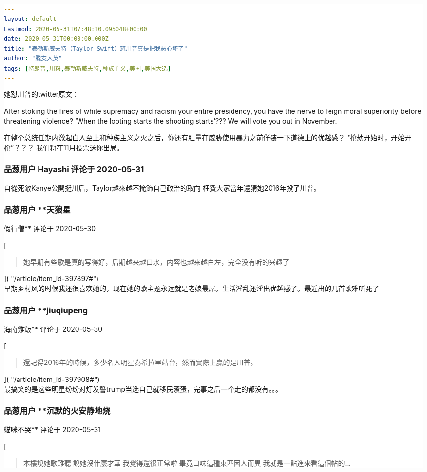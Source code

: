 ```yaml
---
layout: default
Lastmod: 2020-05-31T07:48:10.095048+00:00
date: 2020-05-31T00:00:00.000Z
title: "泰勒斯威夫特（Taylor Swift）怼川普真是把我恶心坏了"
author: "脱支入英"
tags: [特朗普,川粉,泰勒斯威夫特,种族主义,美国,美国大选]
---
```


她怼川普的twitter原文：  
  
After stoking the fires of white supremacy and racism your entire presidency, you have the nerve to feign moral superiority before threatening violence? ‘When the looting starts the shooting starts’??? We will vote you out in November.  
  
在整个总统任期内激起白人至上和种族主义之火之后，你还有胆量在威胁使用暴力之前佯装一下道德上的优越感？ “抢劫开始时，开始开枪”？？？ 我们将在11月投票送你出局。

            
### 品葱用户 **Hayashi** 评论于 2020-05-31
        
自從死敵Kanye公開挺川后，Taylor越來越不掩飾自己政治的取向 枉費大家當年還猜她2016年投了川普。
        


            
### 品葱用户 **天狼星 
假行僧** 评论于 2020-05-30
        
[

> 她早期有些歌是真的写得好，后期越来越口水，内容也越来越白左，完全没有听的兴趣了

]( "/article/item_id-397897#")  
早期乡村风的时候我还很喜欢她的，现在她的歌主题永远就是老娘最屌。生活淫乱还淫出优越感了。最近出的几首歌难听死了
        


            
### 品葱用户 **jiuqiupeng 
海南雞飯** 评论于 2020-05-30
        
[

> 還記得2016年的時候，多少名人明星為希拉里站台，然而實際上贏的是川普。

]( "/article/item_id-397908#")  
最搞笑的是这些明星纷纷对灯发誓trump当选自己就移民滚蛋，完事之后一个走的都没有。。。
        


            
### 品葱用户 **沉默的火安静地烧 
貓咪不哭** 评论于 2020-05-31
        
[

> 本樓說她歌難聽 說她沒什麼才華 我覺得還很正常啦 畢竟口味這種東西因人而異 我就是一點進來看這個帖的...
